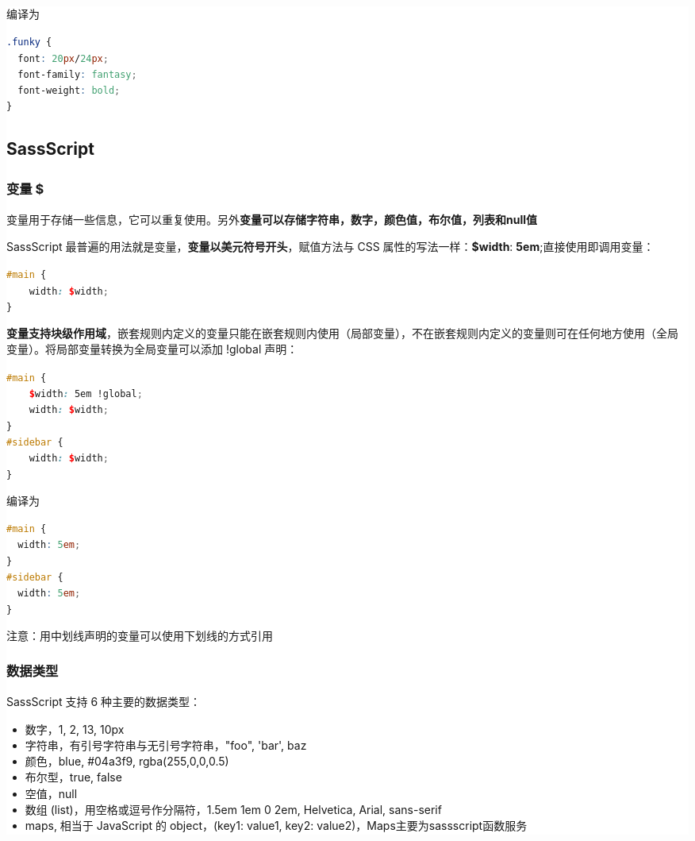 编译为

```css
.funky {
  font: 20px/24px;
  font-family: fantasy;
  font-weight: bold;
}
```

## SassScript

### 变量 $

变量用于存储一些信息，它可以重复使用。另外**变量可以存储字符串，数字，颜色值，布尔值，列表和null值**

SassScript 最普遍的用法就是变量，**变量以美元符号开头**，赋值方法与 CSS 属性的写法一样：**$width**: **5em**;直接使用即调用变量：

```scss
#main {
    width: $width;
}
```

**变量支持块级作用域**，嵌套规则内定义的变量只能在嵌套规则内使用（局部变量），不在嵌套规则内定义的变量则可在任何地方使用（全局变量）。将局部变量转换为全局变量可以添加 !global 声明：

```scss
#main {
    $width: 5em !global;
    width: $width;
}
#sidebar {
    width: $width;
}
```

编译为

```css
#main {
  width: 5em;
}
#sidebar {
  width: 5em;
}
```

注意：用中划线声明的变量可以使用下划线的方式引用

### 数据类型

SassScript 支持 6 种主要的数据类型：

- 数字，1, 2, 13, 10px
- 字符串，有引号字符串与无引号字符串，"foo", 'bar', baz
- 颜色，blue, #04a3f9, rgba(255,0,0,0.5)
- 布尔型，true, false
- 空值，null
- 数组 (list)，用空格或逗号作分隔符，1.5em 1em 0 2em, Helvetica, Arial, sans-serif
- maps, 相当于 JavaScript 的 object，(key1: value1, key2: value2)，Maps主要为sassscript函数服务
